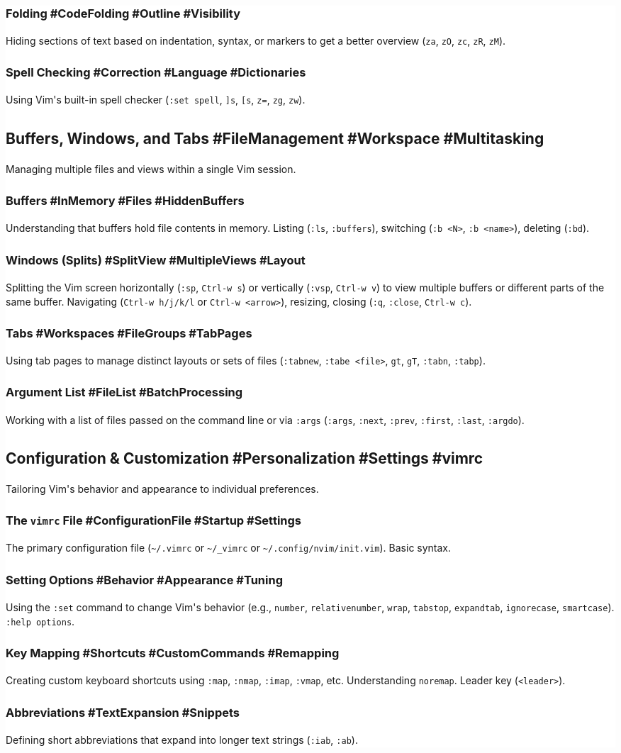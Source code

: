 ### Folding #CodeFolding #Outline #Visibility
Hiding sections of text based on indentation, syntax, or markers to get a better overview (`za`, `zO`, `zc`, `zR`, `zM`).

### Spell Checking #Correction #Language #Dictionaries
Using Vim's built-in spell checker (`:set spell`, `]s`, `[s`, `z=`, `zg`, `zw`).

## Buffers, Windows, and Tabs #FileManagement #Workspace #Multitasking
Managing multiple files and views within a single Vim session.

### Buffers #InMemory #Files #HiddenBuffers
Understanding that buffers hold file contents in memory. Listing (`:ls`, `:buffers`), switching (`:b <N>`, `:b <name>`), deleting (`:bd`).

### Windows (Splits) #SplitView #MultipleViews #Layout
Splitting the Vim screen horizontally (`:sp`, `Ctrl-w s`) or vertically (`:vsp`, `Ctrl-w v`) to view multiple buffers or different parts of the same buffer. Navigating (`Ctrl-w h/j/k/l` or `Ctrl-w <arrow>`), resizing, closing (`:q`, `:close`, `Ctrl-w c`).

### Tabs #Workspaces #FileGroups #TabPages
Using tab pages to manage distinct layouts or sets of files (`:tabnew`, `:tabe <file>`, `gt`, `gT`, `:tabn`, `:tabp`).

### Argument List #FileList #BatchProcessing
Working with a list of files passed on the command line or via `:args` (`:args`, `:next`, `:prev`, `:first`, `:last`, `:argdo`).

## Configuration & Customization #Personalization #Settings #vimrc
Tailoring Vim's behavior and appearance to individual preferences.

### The `vimrc` File #ConfigurationFile #Startup #Settings
The primary configuration file (`~/.vimrc` or `~/_vimrc` or `~/.config/nvim/init.vim`). Basic syntax.

### Setting Options #Behavior #Appearance #Tuning
Using the `:set` command to change Vim's behavior (e.g., `number`, `relativenumber`, `wrap`, `tabstop`, `expandtab`, `ignorecase`, `smartcase`). `:help options`.

### Key Mapping #Shortcuts #CustomCommands #Remapping
Creating custom keyboard shortcuts using `:map`, `:nmap`, `:imap`, `:vmap`, etc. Understanding `noremap`. Leader key (`<leader>`).

### Abbreviations #TextExpansion #Snippets
Defining short abbreviations that expand into longer text strings (`:iab`, `:ab`).
